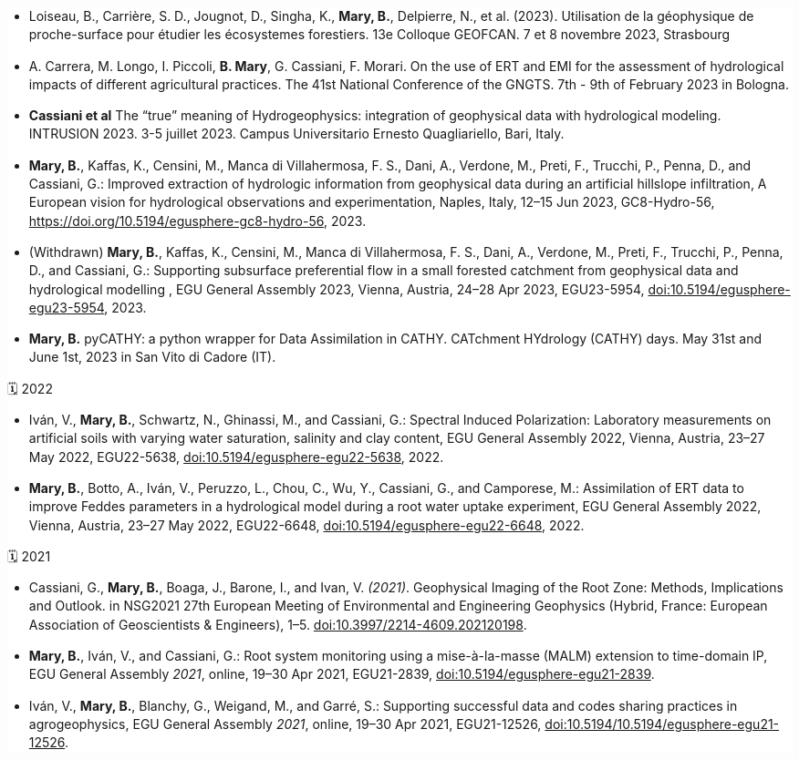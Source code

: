 - Loiseau, B., Carrière, S. D., Jougnot, D., Singha, K., **Mary, B.**, Delpierre, N., et al. (2023). Utilisation de la géophysique de proche-surface pour étudier les écosystemes forestiers. 13e Colloque GEOFCAN. 7 et 8 novembre 2023, Strasbourg

- A. Carrera, M. Longo, I. Piccoli, **B. Mary**, G. Cassiani, F. Morari. On the use of ERT and EMI for the assessment of hydrological impacts of different agricultural practices. The 41st National Conference of the GNGTS. 7th - 9th of February 2023 in Bologna.

- **Cassiani et al** The “true” meaning of Hydrogeophysics: integration of geophysical data with hydrological modeling. INTRUSION 2023. 3-5 juillet 2023. Campus Universitario Ernesto Quagliariello, Bari, Italy.

- **Mary, B.**, Kaffas, K., Censini, M., Manca di Villahermosa, F. S., Dani, A., Verdone, M., Preti, F., Trucchi, P., Penna, D., and Cassiani, G.: Improved extraction of hydrologic information from geophysical data during an artificial hillslope infiltration, A European vision for hydrological observations and experimentation, Naples, Italy, 12–15 Jun 2023, GC8-Hydro-56, https://doi.org/10.5194/egusphere-gc8-hydro-56, 2023.

- (Withdrawn) **Mary, B.**, Kaffas, K., Censini, M., Manca di Villahermosa, F. S., Dani, A., Verdone, M., Preti, F., Trucchi, P., Penna, D., and Cassiani, G.: Supporting subsurface preferential flow in a small forested catchment from geophysical data and hydrological modelling , EGU General Assembly 2023, Vienna, Austria, 24–28 Apr 2023, EGU23-5954, [doi:10.5194/egusphere-egu23-5954](https://doi.org/10.5194/egusphere-egu23-5954), 2023.

- **Mary, B.** pyCATHY: a python wrapper for Data Assimilation in CATHY. CATchment HYdrology (CATHY) days. May 31st and June 1st, 2023 in San Vito di Cadore (IT).


🗓️ 2022


- Iván, V., **Mary, B.**, Schwartz, N., Ghinassi, M., and Cassiani, G.: Spectral Induced Polarization: Laboratory measurements on artificial soils with varying water saturation, salinity and clay content, EGU General Assembly 2022, Vienna, Austria, 23–27 May 2022, EGU22-5638, [doi:10.5194/egusphere-egu22-5638](https://doi.org/10.5194/egusphere-egu22-5638), 2022.

- **Mary, B.**, Botto, A., Iván, V., Peruzzo, L., Chou, C., Wu, Y., Cassiani, G., and Camporese, M.: Assimilation of ERT data to improve Feddes parameters in a hydrological model during a root water uptake experiment, EGU General Assembly 2022, Vienna, Austria, 23–27 May 2022, EGU22-6648, [doi:10.5194/egusphere-egu22-6648](https://doi.org/10.5194/egusphere-egu22-6648), 2022.


🗓️ 2021

- Cassiani, G., **Mary, B.**, Boaga, J., Barone, I., and Ivan, V. _(2021)_. Geophysical Imaging of the Root Zone: Methods, Implications and Outlook. in NSG2021 27th European Meeting of Environmental and Engineering Geophysics (Hybrid, France: European Association of Geoscientists & Engineers), 1–5. [doi:10.3997/2214-4609.202120198](https://doi.org/10.3997/2214-4609.202120198).<br>


- **Mary, B.**, Iván, V., and Cassiani, G.: Root system monitoring using a mise-à-la-masse (MALM) extension to time-domain IP, EGU General Assembly _2021_, online, 19–30 Apr 2021, EGU21-2839, [doi:10.5194/egusphere-egu21-2839](https://doi.org/10.5194/egusphere-egu21-2839).

- Iván, V., **Mary, B.**, Blanchy, G., Weigand, M., and Garré, S.: Supporting successful data and codes sharing practices in agrogeophysics, EGU General Assembly _2021_, online, 19–30 Apr 2021, EGU21-12526, [doi:10.5194/10.5194/egusphere-egu21-12526](https://doi.org/10.5194/egusphere-egu21-12526).

